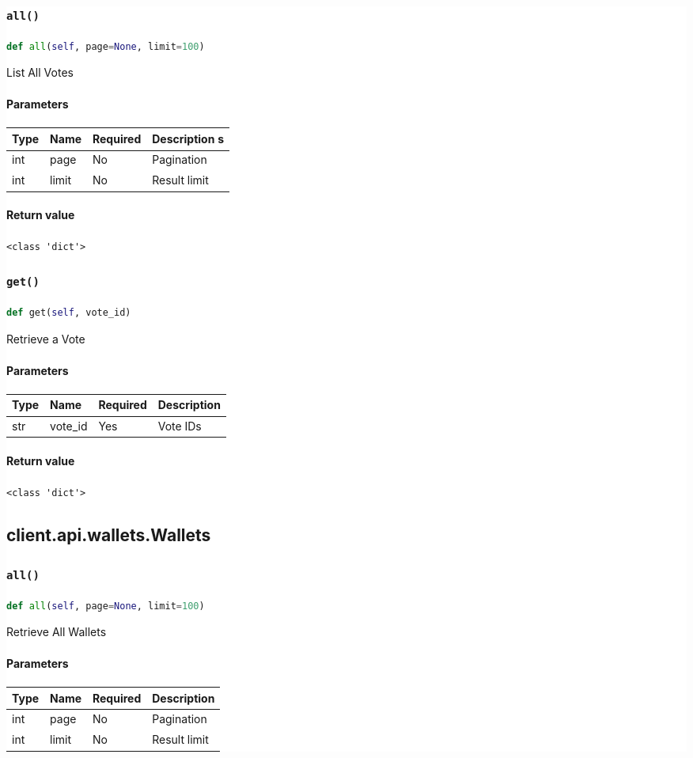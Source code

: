 ### `all()`

```python
def all(self, page=None, limit=100)
```

List All Votes

#### Parameters

| Type | Name | Required | Description  s |
| :--- | :--- | :--- | :--- |
| int | page | No | Pagination |
| int | limit | No | Result limit |

#### Return value

`<class 'dict'>`

### `get()`

```python
def get(self, vote_id)
```

Retrieve a Vote

#### Parameters

| Type | Name | Required | Description |
| :--- | :--- | :--- | :--- |
| str | vote_id | Yes | Vote IDs |

#### Return value

`<class 'dict'>`

## client.api.wallets.Wallets

### `all()`

```python
def all(self, page=None, limit=100)
```

Retrieve All Wallets

#### Parameters

| Type | Name | Required | Description |
| :--- | :--- | :--- | :--- |
| int | page | No | Pagination |
| int | limit | No | Result limit |
